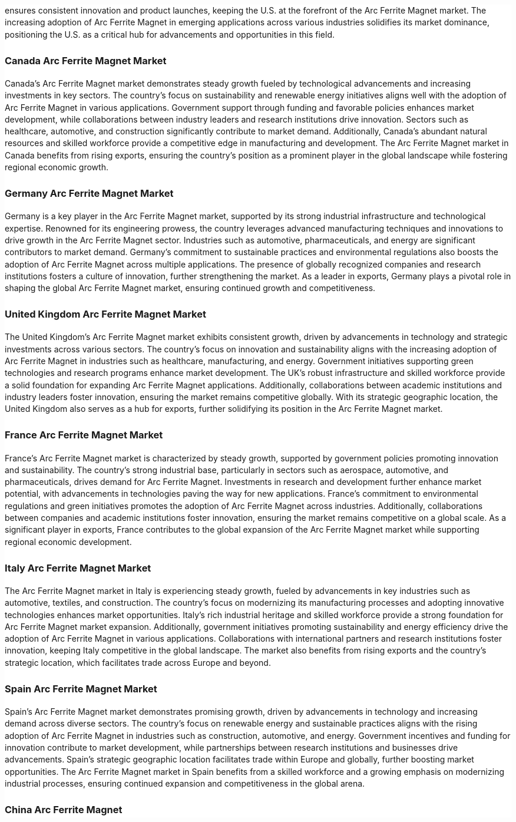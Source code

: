 ensures consistent innovation and product launches, keeping the U.S. at the forefront of the Arc Ferrite Magnet market. The increasing adoption of Arc Ferrite Magnet in emerging applications across various industries solidifies its market dominance, positioning the U.S. as a critical hub for advancements and opportunities in this field.</p><h3>Canada Arc Ferrite Magnet Market</h3><p>Canada&rsquo;s Arc Ferrite Magnet market demonstrates steady growth fueled by technological advancements and increasing investments in key sectors. The country&rsquo;s focus on sustainability and renewable energy initiatives aligns well with the adoption of Arc Ferrite Magnet in various applications. Government support through funding and favorable policies enhances market development, while collaborations between industry leaders and research institutions drive innovation. Sectors such as healthcare, automotive, and construction significantly contribute to market demand. Additionally, Canada&rsquo;s abundant natural resources and skilled workforce provide a competitive edge in manufacturing and development. The Arc Ferrite Magnet market in Canada benefits from rising exports, ensuring the country&rsquo;s position as a prominent player in the global landscape while fostering regional economic growth.</p><h3>Germany Arc Ferrite Magnet Market</h3><p>Germany is a key player in the Arc Ferrite Magnet market, supported by its strong industrial infrastructure and technological expertise. Renowned for its engineering prowess, the country leverages advanced manufacturing techniques and innovations to drive growth in the Arc Ferrite Magnet sector. Industries such as automotive, pharmaceuticals, and energy are significant contributors to market demand. Germany&rsquo;s commitment to sustainable practices and environmental regulations also boosts the adoption of Arc Ferrite Magnet across multiple applications. The presence of globally recognized companies and research institutions fosters a culture of innovation, further strengthening the market. As a leader in exports, Germany plays a pivotal role in shaping the global Arc Ferrite Magnet market, ensuring continued growth and competitiveness.</p><h3>United Kingdom Arc Ferrite Magnet Market</h3><p>The United Kingdom&rsquo;s Arc Ferrite Magnet market exhibits consistent growth, driven by advancements in technology and strategic investments across various sectors. The country&rsquo;s focus on innovation and sustainability aligns with the increasing adoption of Arc Ferrite Magnet in industries such as healthcare, manufacturing, and energy. Government initiatives supporting green technologies and research programs enhance market development. The UK&rsquo;s robust infrastructure and skilled workforce provide a solid foundation for expanding Arc Ferrite Magnet applications. Additionally, collaborations between academic institutions and industry leaders foster innovation, ensuring the market remains competitive globally. With its strategic geographic location, the United Kingdom also serves as a hub for exports, further solidifying its position in the Arc Ferrite Magnet market.</p><h3>France Arc Ferrite Magnet Market</h3><p>France&rsquo;s Arc Ferrite Magnet market is characterized by steady growth, supported by government policies promoting innovation and sustainability. The country&rsquo;s strong industrial base, particularly in sectors such as aerospace, automotive, and pharmaceuticals, drives demand for Arc Ferrite Magnet. Investments in research and development further enhance market potential, with advancements in technologies paving the way for new applications. France&rsquo;s commitment to environmental regulations and green initiatives promotes the adoption of Arc Ferrite Magnet across industries. Additionally, collaborations between companies and academic institutions foster innovation, ensuring the market remains competitive on a global scale. As a significant player in exports, France contributes to the global expansion of the Arc Ferrite Magnet market while supporting regional economic development.</p><h3>Italy Arc Ferrite Magnet Market</h3><p>The Arc Ferrite Magnet market in Italy is experiencing steady growth, fueled by advancements in key industries such as automotive, textiles, and construction. The country&rsquo;s focus on modernizing its manufacturing processes and adopting innovative technologies enhances market opportunities. Italy&rsquo;s rich industrial heritage and skilled workforce provide a strong foundation for Arc Ferrite Magnet market expansion. Additionally, government initiatives promoting sustainability and energy efficiency drive the adoption of Arc Ferrite Magnet in various applications. Collaborations with international partners and research institutions foster innovation, keeping Italy competitive in the global landscape. The market also benefits from rising exports and the country&rsquo;s strategic location, which facilitates trade across Europe and beyond.</p><h3>Spain Arc Ferrite Magnet Market</h3><p>Spain&rsquo;s Arc Ferrite Magnet market demonstrates promising growth, driven by advancements in technology and increasing demand across diverse sectors. The country&rsquo;s focus on renewable energy and sustainable practices aligns with the rising adoption of Arc Ferrite Magnet in industries such as construction, automotive, and energy. Government incentives and funding for innovation contribute to market development, while partnerships between research institutions and businesses drive advancements. Spain&rsquo;s strategic geographic location facilitates trade within Europe and globally, further boosting market opportunities. The Arc Ferrite Magnet market in Spain benefits from a skilled workforce and a growing emphasis on modernizing industrial processes, ensuring continued expansion and competitiveness in the global arena.</p><h3>China Arc Ferrite Magnet